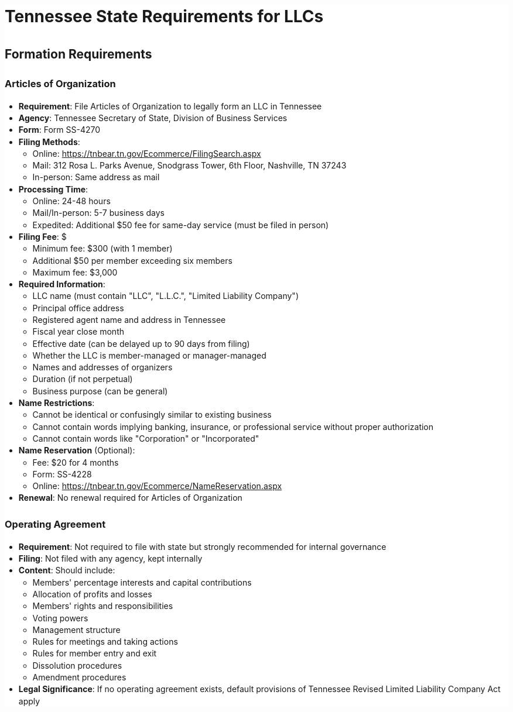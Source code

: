 # Tennessee State Requirements for LLCs

## Formation Requirements

### Articles of Organization
- **Requirement**: File Articles of Organization to legally form an LLC in Tennessee
- **Agency**: Tennessee Secretary of State, Division of Business Services
- **Form**: Form SS-4270
- **Filing Methods**:
  - Online: https://tnbear.tn.gov/Ecommerce/FilingSearch.aspx
  - Mail: 312 Rosa L. Parks Avenue, Snodgrass Tower, 6th Floor, Nashville, TN 37243
  - In-person: Same address as mail
- **Processing Time**:
  - Online: 24-48 hours
  - Mail/In-person: 5-7 business days
  - Expedited: Additional $50 fee for same-day service (must be filed in person)
- **Filing Fee**: $
  - Minimum fee: $300 (with 1 member)
  - Additional $50 per member exceeding six members
  - Maximum fee: $3,000
- **Required Information**:
  - LLC name (must contain "LLC", "L.L.C.", "Limited Liability Company")
  - Principal office address
  - Registered agent name and address in Tennessee
  - Fiscal year close month
  - Effective date (can be delayed up to 90 days from filing)
  - Whether the LLC is member-managed or manager-managed
  - Names and addresses of organizers
  - Duration (if not perpetual)
  - Business purpose (can be general)
- **Name Restrictions**:
  - Cannot be identical or confusingly similar to existing business
  - Cannot contain words implying banking, insurance, or professional service without proper authorization
  - Cannot contain words like "Corporation" or "Incorporated"
- **Name Reservation** (Optional):
  - Fee: $20 for 4 months
  - Form: SS-4228
  - Online: https://tnbear.tn.gov/Ecommerce/NameReservation.aspx
- **Renewal**: No renewal required for Articles of Organization

### Operating Agreement
- **Requirement**: Not required to file with state but strongly recommended for internal governance
- **Filing**: Not filed with any agency, kept internally
- **Content**: Should include:
  - Members' percentage interests and capital contributions
  - Allocation of profits and losses
  - Members' rights and responsibilities
  - Voting powers
  - Management structure
  - Rules for meetings and taking actions
  - Rules for member entry and exit
  - Dissolution procedures
  - Amendment procedures
- **Legal Significance**: If no operating agreement exists, default provisions of Tennessee Revised Limited Liability Company Act apply
